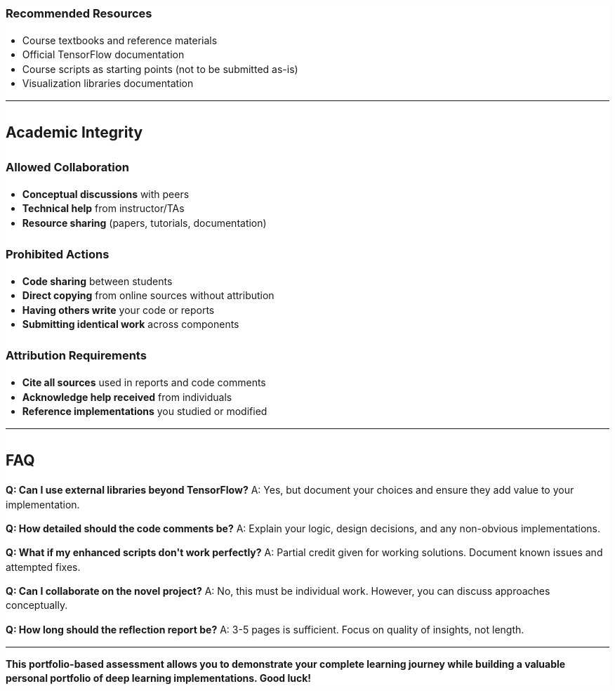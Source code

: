 ### Recommended Resources
- Course textbooks and reference materials
- Official TensorFlow documentation
- Course scripts as starting points (not to be submitted as-is)
- Visualization libraries documentation

---

## Academic Integrity

### Allowed Collaboration
- **Conceptual discussions** with peers
- **Technical help** from instructor/TAs
- **Resource sharing** (papers, tutorials, documentation)

### Prohibited Actions
- **Code sharing** between students
- **Direct copying** from online sources without attribution
- **Having others write** your code or reports
- **Submitting identical work** across components

### Attribution Requirements
- **Cite all sources** used in reports and code comments
- **Acknowledge help received** from individuals
- **Reference implementations** you studied or modified

---

## FAQ

**Q: Can I use external libraries beyond TensorFlow?**
A: Yes, but document your choices and ensure they add value to your implementation.

**Q: How detailed should the code comments be?**
A: Explain your logic, design decisions, and any non-obvious implementations.

**Q: What if my enhanced scripts don't work perfectly?**
A: Partial credit given for working solutions. Document known issues and attempted fixes.

**Q: Can I collaborate on the novel project?**
A: No, this must be individual work. However, you can discuss approaches conceptually.

**Q: How long should the reflection report be?**
A: 3-5 pages is sufficient. Focus on quality of insights, not length.

---

**This portfolio-based assessment allows you to demonstrate your complete learning journey while building a valuable personal portfolio of deep learning implementations. Good luck!**